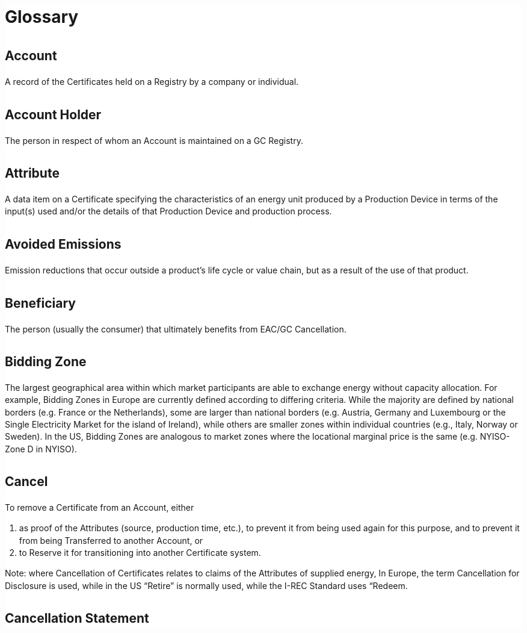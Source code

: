 # Glossary

## Account&#x20;

A record of the Certificates held on a Registry by a company or individual.&#x20;

## Account Holder&#x20;

The person in respect of whom an Account is maintained on a GC Registry.&#x20;

## Attribute&#x20;

A data item on a Certificate specifying the characteristics of an energy unit produced by a Production Device in terms of the input(s) used and/or the details of that Production Device and production process.&#x20;

## Avoided Emissions&#x20;

Emission reductions that occur outside a product’s life cycle or value chain, but as a result of the use of that product.&#x20;

## Beneficiary&#x20;

The person (usually the consumer) that ultimately benefits from EAC/GC Cancellation.&#x20;

## Bidding Zone&#x20;

The largest geographical area within which market participants are able to exchange energy without capacity allocation. For example, Bidding Zones in Europe are currently defined according to differing criteria. While the majority are defined by national borders (e.g. France or the Netherlands), some are larger than national borders (e.g. Austria, Germany and Luxembourg or the Single Electricity Market for the island of Ireland), while others are smaller zones within individual countries (e.g., Italy, Norway or Sweden). In the US, Bidding Zones are analogous to market zones where the locational marginal price is the same (e.g. NYISO-Zone D in NYISO).&#x20;

## Cancel&#x20;

To remove a Certificate from an Account, either

1. as proof of the Attributes (source, production time, etc.), to prevent it from being used again for this purpose, and to prevent it from being Transferred to another Account, or
2. to Reserve it for transitioning into another Certificate system.&#x20;

Note: where Cancellation of Certificates relates to claims of the Attributes of supplied energy, In Europe, the term Cancellation for Disclosure is used, while in the US “Retire” is normally used, while the I-REC Standard uses “Redeem.&#x20;

## Cancellation Statement&#x20;
